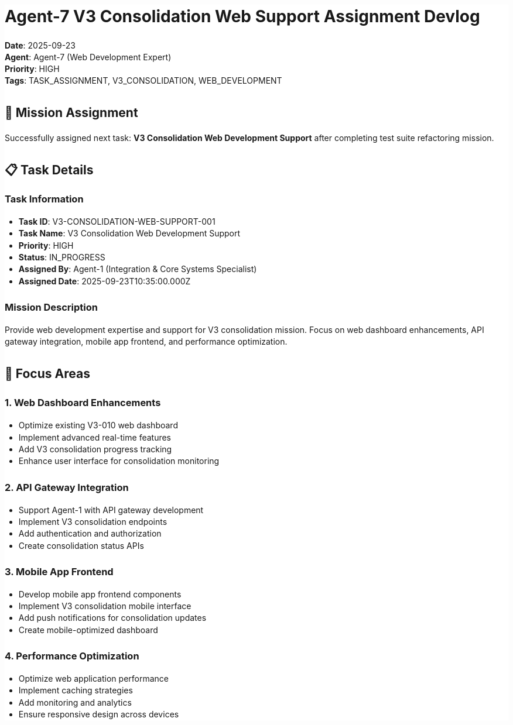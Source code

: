 # Agent-7 V3 Consolidation Web Support Assignment Devlog

**Date**: 2025-09-23  
**Agent**: Agent-7 (Web Development Expert)  
**Priority**: HIGH  
**Tags**: TASK_ASSIGNMENT, V3_CONSOLIDATION, WEB_DEVELOPMENT

## 🎯 **Mission Assignment**

Successfully assigned next task: **V3 Consolidation Web Development Support** after completing test suite refactoring mission.

## 📋 **Task Details**

### **Task Information**
- **Task ID**: V3-CONSOLIDATION-WEB-SUPPORT-001
- **Task Name**: V3 Consolidation Web Development Support
- **Priority**: HIGH
- **Status**: IN_PROGRESS
- **Assigned By**: Agent-1 (Integration & Core Systems Specialist)
- **Assigned Date**: 2025-09-23T10:35:00.000Z

### **Mission Description**
Provide web development expertise and support for V3 consolidation mission. Focus on web dashboard enhancements, API gateway integration, mobile app frontend, and performance optimization.

## 🎯 **Focus Areas**

### **1. Web Dashboard Enhancements**
- Optimize existing V3-010 web dashboard
- Implement advanced real-time features
- Add V3 consolidation progress tracking
- Enhance user interface for consolidation monitoring

### **2. API Gateway Integration**
- Support Agent-1 with API gateway development
- Implement V3 consolidation endpoints
- Add authentication and authorization
- Create consolidation status APIs

### **3. Mobile App Frontend**
- Develop mobile app frontend components
- Implement V3 consolidation mobile interface
- Add push notifications for consolidation updates
- Create mobile-optimized dashboard

### **4. Performance Optimization**
- Optimize web application performance
- Implement caching strategies
- Add monitoring and analytics
- Ensure responsive design across devices
